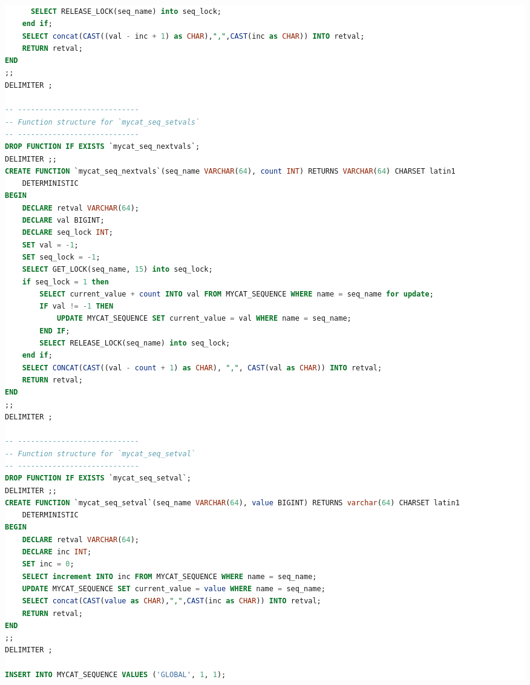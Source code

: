```sql
      SELECT RELEASE_LOCK(seq_name) into seq_lock;
    end if;
    SELECT concat(CAST((val - inc + 1) as CHAR),",",CAST(inc as CHAR)) INTO retval;
    RETURN retval;
END
;;
DELIMITER ;

-- ----------------------------
-- Function structure for `mycat_seq_setvals`
-- ----------------------------
DROP FUNCTION IF EXISTS `mycat_seq_nextvals`;
DELIMITER ;;
CREATE FUNCTION `mycat_seq_nextvals`(seq_name VARCHAR(64), count INT) RETURNS VARCHAR(64) CHARSET latin1
    DETERMINISTIC
BEGIN
    DECLARE retval VARCHAR(64);
    DECLARE val BIGINT;
    DECLARE seq_lock INT;
    SET val = -1;
    SET seq_lock = -1;
    SELECT GET_LOCK(seq_name, 15) into seq_lock;
    if seq_lock = 1 then
        SELECT current_value + count INTO val FROM MYCAT_SEQUENCE WHERE name = seq_name for update;
        IF val != -1 THEN
            UPDATE MYCAT_SEQUENCE SET current_value = val WHERE name = seq_name;
        END IF;
        SELECT RELEASE_LOCK(seq_name) into seq_lock;
    end if;
    SELECT CONCAT(CAST((val - count + 1) as CHAR), ",", CAST(val as CHAR)) INTO retval;
    RETURN retval;
END
;;
DELIMITER ;

-- ----------------------------
-- Function structure for `mycat_seq_setval`
-- ----------------------------
DROP FUNCTION IF EXISTS `mycat_seq_setval`;
DELIMITER ;;
CREATE FUNCTION `mycat_seq_setval`(seq_name VARCHAR(64), value BIGINT) RETURNS varchar(64) CHARSET latin1
    DETERMINISTIC
BEGIN
    DECLARE retval VARCHAR(64);
    DECLARE inc INT;
    SET inc = 0;
    SELECT increment INTO inc FROM MYCAT_SEQUENCE WHERE name = seq_name;
    UPDATE MYCAT_SEQUENCE SET current_value = value WHERE name = seq_name;
    SELECT concat(CAST(value as CHAR),",",CAST(inc as CHAR)) INTO retval;
    RETURN retval;
END
;;
DELIMITER ;

INSERT INTO MYCAT_SEQUENCE VALUES ('GLOBAL', 1, 1);
```
